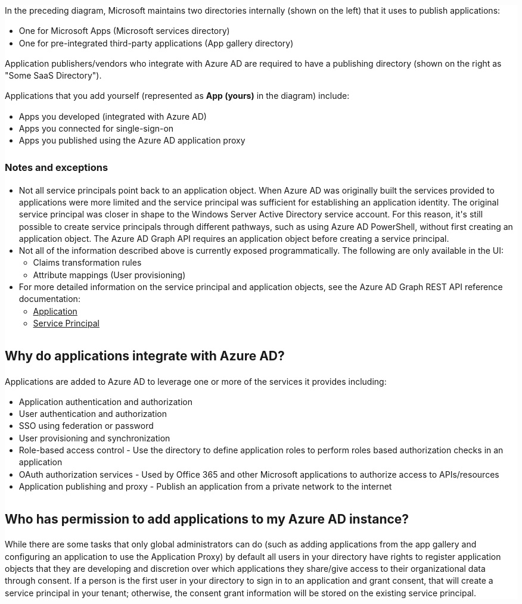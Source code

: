 In the preceding diagram, Microsoft maintains two directories internally (shown on the left) that it uses to publish applications:

* One for Microsoft Apps (Microsoft services directory)
* One for pre-integrated third-party applications (App gallery directory)

Application publishers/vendors who integrate with Azure AD are required to have a publishing directory (shown on the right as "Some SaaS Directory").

Applications that you add yourself (represented as **App (yours)** in the diagram) include:

* Apps you developed (integrated with Azure AD)
* Apps you connected for single-sign-on
* Apps you published using the Azure AD application proxy

### Notes and exceptions
* Not all service principals point back to an application object. When Azure AD was originally built the services provided to applications were more limited and the service principal was sufficient for establishing an application identity. The original service principal was closer in shape to the Windows Server Active Directory service account. For this reason, it's still possible to create service principals through different pathways, such as using Azure AD PowerShell, without first creating an application object. The Azure AD Graph API requires an application object before creating a service principal.
* Not all of the information described above is currently exposed programmatically. The following are only available in the UI:
  * Claims transformation rules
  * Attribute mappings (User provisioning)
* For more detailed information on the service principal and application objects, see the Azure AD Graph REST API reference documentation:
  * [Application](https://msdn.microsoft.com/library/azure/ad/graph/api/entity-and-complex-type-reference#application-entity)
  * [Service Principal](https://msdn.microsoft.com/library/azure/ad/graph/api/entity-and-complex-type-reference#serviceprincipal-entity)

## Why do applications integrate with Azure AD?
Applications are added to Azure AD to leverage one or more of the services it provides including:

* Application authentication and authorization
* User authentication and authorization
* SSO using federation or password
* User provisioning and synchronization
* Role-based access control - Use the directory to define application roles to perform roles based authorization checks in an application
* OAuth authorization services - Used by Office 365 and other Microsoft applications to authorize access to APIs/resources
* Application publishing and proxy - Publish an application from a private network to the internet

## Who has permission to add applications to my Azure AD instance?
While there are some tasks that only global administrators can do (such as adding applications from the app gallery and configuring an application to use the Application Proxy) by default all users in your directory have rights to register application objects that they are developing and discretion over which applications they share/give access to their organizational data through consent. If a person is the first user in your directory to sign in to an application and grant consent, that will create a service principal in your tenant; otherwise, the consent grant information will be stored on the existing service principal.
